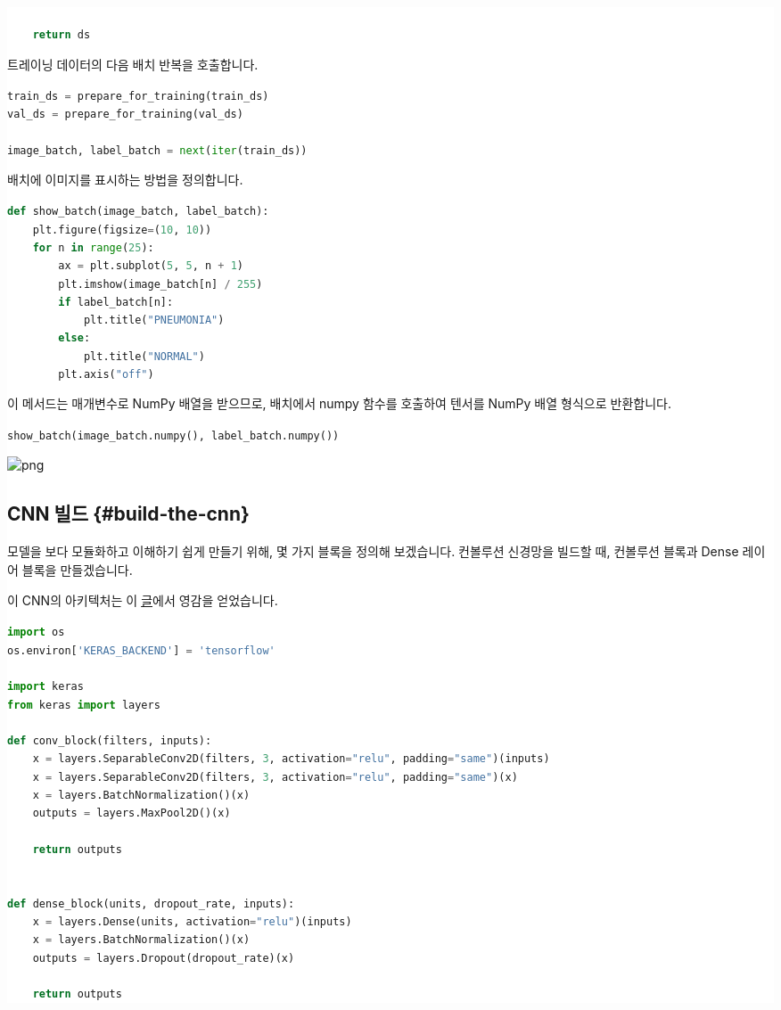 ```python

    return ds
```

트레이닝 데이터의 다음 배치 반복을 호출합니다.

```python
train_ds = prepare_for_training(train_ds)
val_ds = prepare_for_training(val_ds)

image_batch, label_batch = next(iter(train_ds))
```

배치에 이미지를 표시하는 방법을 정의합니다.

```python
def show_batch(image_batch, label_batch):
    plt.figure(figsize=(10, 10))
    for n in range(25):
        ax = plt.subplot(5, 5, n + 1)
        plt.imshow(image_batch[n] / 255)
        if label_batch[n]:
            plt.title("PNEUMONIA")
        else:
            plt.title("NORMAL")
        plt.axis("off")
```

이 메서드는 매개변수로 NumPy 배열을 받으므로,
배치에서 numpy 함수를 호출하여 텐서를 NumPy 배열 형식으로 반환합니다.

```python
show_batch(image_batch.numpy(), label_batch.numpy())
```

![png](/images/examples/vision/xray_classification_with_tpus/xray_classification_with_tpus_25_0.png)

## CNN 빌드 {#build-the-cnn}

모델을 보다 모듈화하고 이해하기 쉽게 만들기 위해, 몇 가지 블록을 정의해 보겠습니다.
컨볼루션 신경망을 빌드할 때, 컨볼루션 블록과 Dense 레이어 블록을 만들겠습니다.

이 CNN의 아키텍처는 이 [글](https://towardsdatascience.com/deep-learning-for-detecting-pneumonia-from-x-ray-images-fc9a3d9fdba8)에서 영감을 얻었습니다.

```python
import os
os.environ['KERAS_BACKEND'] = 'tensorflow'

import keras
from keras import layers

def conv_block(filters, inputs):
    x = layers.SeparableConv2D(filters, 3, activation="relu", padding="same")(inputs)
    x = layers.SeparableConv2D(filters, 3, activation="relu", padding="same")(x)
    x = layers.BatchNormalization()(x)
    outputs = layers.MaxPool2D()(x)

    return outputs


def dense_block(units, dropout_rate, inputs):
    x = layers.Dense(units, activation="relu")(inputs)
    x = layers.BatchNormalization()(x)
    outputs = layers.Dropout(dropout_rate)(x)

    return outputs
```